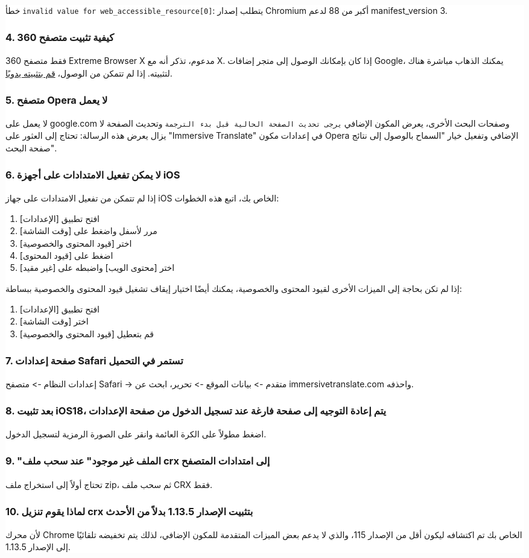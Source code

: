 خطأ `invalid value for web_accessible_resource[0]`: يتطلب إصدار Chromium أكبر من 88 لدعم manifest_version 3.

### 4. كيفية تثبيت متصفح 360

فقط متصفح 360 Extreme Browser X مدعوم، تذكر أنه مع X. إذا كان بإمكانك الوصول إلى متجر إضافات Google، يمكنك الذهاب مباشرة هناك لتثبيته. إذا لم تتمكن من الوصول، [قم بتثبيته يدويًا](/docs/installation/#manual-installation-to-keep-track-of-the-latest-development-features).

### 5. متصفح Opera لا يعمل

لا يعمل على google.com وصفحات البحث الأخرى، يعرض المكون الإضافي `يرجى تحديث الصفحة الحالية قبل بدء الترجمة` وتحديث الصفحة لا يزال يعرض هذه الرسالة: تحتاج إلى العثور على "Immersive Translate" في إعدادات مكون Opera الإضافي وتفعيل خيار "السماح بالوصول إلى نتائج صفحة البحث".



### 6. لا يمكن تفعيل الامتدادات على أجهزة iOS

إذا لم تتمكن من تفعيل الامتدادات على جهاز iOS الخاص بك، اتبع هذه الخطوات:

1. افتح تطبيق [الإعدادات]
2. مرر لأسفل واضغط على [وقت الشاشة]
3. اختر [قيود المحتوى والخصوصية]
4. اضغط على [قيود المحتوى]
5. اختر [محتوى الويب] واضبطه على [غير مقيد]

إذا لم تكن بحاجة إلى الميزات الأخرى لقيود المحتوى والخصوصية، يمكنك أيضًا اختيار إيقاف تشغيل قيود المحتوى والخصوصية ببساطة:

1. افتح تطبيق [الإعدادات]
2. اختر [وقت الشاشة]
3. قم بتعطيل [قيود المحتوى والخصوصية]

### 7. صفحة إعدادات Safari تستمر في التحميل

إعدادات النظام -> متصفح Safari -> متقدم -> بيانات الموقع -> تحرير، ابحث عن immersivetranslate.com واحذفه.

### 8. بعد تثبيت iOS18، يتم إعادة التوجيه إلى صفحة فارغة عند تسجيل الدخول من صفحة الإعدادات

اضغط مطولاً على الكرة العائمة وانقر على الصورة الرمزية لتسجيل الدخول.

### 9. "الملف غير موجود" عند سحب ملف crx إلى امتدادات المتصفح

تحتاج أولاً إلى استخراج ملف zip، ثم سحب ملف CRX فقط.

### 10. لماذا يقوم تنزيل crx بتثبيت الإصدار 1.13.5 بدلاً من الأحدث

لأن محرك Chrome الخاص بك تم اكتشافه ليكون أقل من الإصدار 115، والذي لا يدعم بعض الميزات المتقدمة للمكون الإضافي، لذلك يتم تخفيضه تلقائيًا إلى الإصدار 1.13.5.
